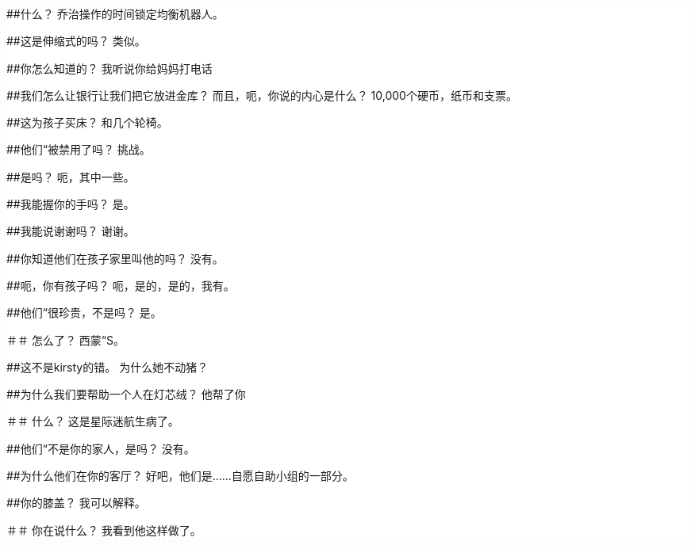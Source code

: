 ##什么？
乔治操作的时间锁定均衡机器人。

##这是伸缩式的吗？
类似。

##你怎么知道的？
我听说你给妈妈打电话

##我们怎么让银行让我们把它放进金库？
而且，呃，你说的内心是什么？ 10,000个硬币，纸币和支票。

##这为孩子买床？
和几个轮椅。

##他们“被禁用了吗？
挑战。

##是吗？
呃，其中一些。

##我能握你的手吗？
是。

##我能说谢谢吗？
谢谢。

##你知道他们在孩子家里叫他的吗？
没有。

##呃，你有孩子吗？
呃，是的，是的，我有。

##他们“很珍贵，不是吗？
是。

＃＃ 怎么了？
西蒙“S。

##这不是kirsty的错。
为什么她不动猪？

##为什么我们要帮助一个人在灯芯绒？
他帮了你

＃＃ 什么？
这是星际迷航生病了。

##他们“不是你的家人，是吗？
没有。

##为什么他们在你的客厅？
好吧，他们是......自愿自助小组的一部分。

##你的膝盖？
我可以解释。

＃＃ 你在说什么？
我看到他这样做了。
